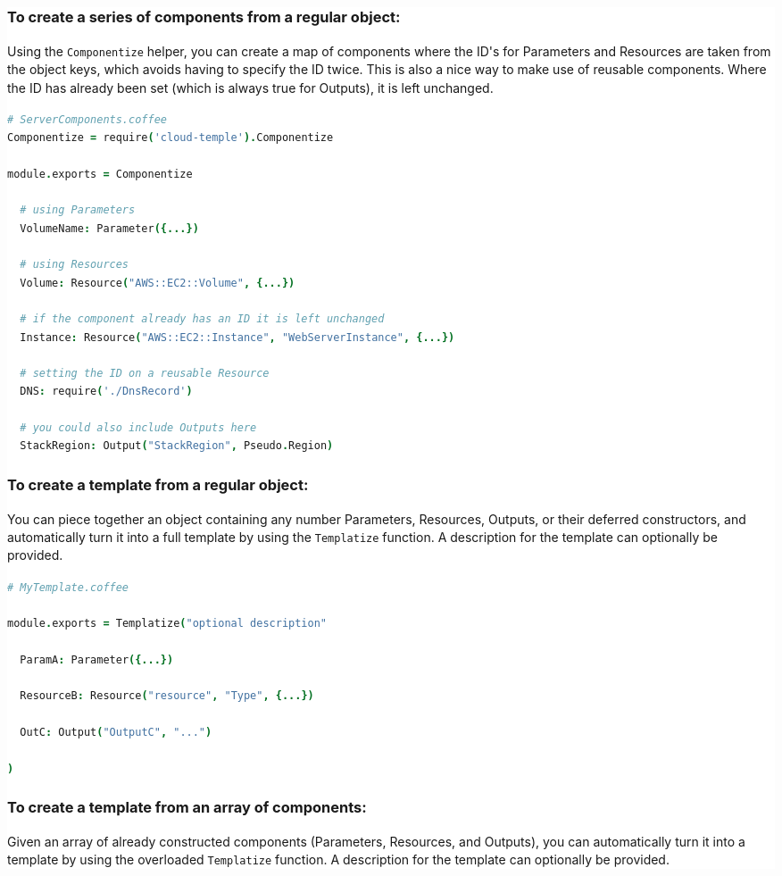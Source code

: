 ### To create a series of components from a regular object:
Using the `Componentize` helper, you can create a map of components where the ID's for Parameters and Resources are taken from the object keys, which avoids having to specify the ID twice. This is also a nice way to make use of reusable components. Where the ID has already been set (which is always true for Outputs), it is left unchanged.

```coffee
# ServerComponents.coffee
Componentize = require('cloud-temple').Componentize

module.exports = Componentize
  
  # using Parameters
  VolumeName: Parameter({...})
  
  # using Resources
  Volume: Resource("AWS::EC2::Volume", {...})
  
  # if the component already has an ID it is left unchanged
  Instance: Resource("AWS::EC2::Instance", "WebServerInstance", {...})
  
  # setting the ID on a reusable Resource
  DNS: require('./DnsRecord')
  
  # you could also include Outputs here
  StackRegion: Output("StackRegion", Pseudo.Region)
```

### To create a template from a regular object:
You can piece together an object containing any number Parameters, Resources, Outputs, or their deferred constructors, and automatically turn it into a full template by using the `Templatize` function. A description for the template can optionally be provided.

```coffee
# MyTemplate.coffee

module.exports = Templatize("optional description"

  ParamA: Parameter({...})

  ResourceB: Resource("resource", "Type", {...})

  OutC: Output("OutputC", "...")

)
```

### To create a template from an array of components:
Given an array of already constructed components (Parameters, Resources, and Outputs), you can automatically turn it into a template by using the overloaded `Templatize` function. A description for the template can optionally be provided.

